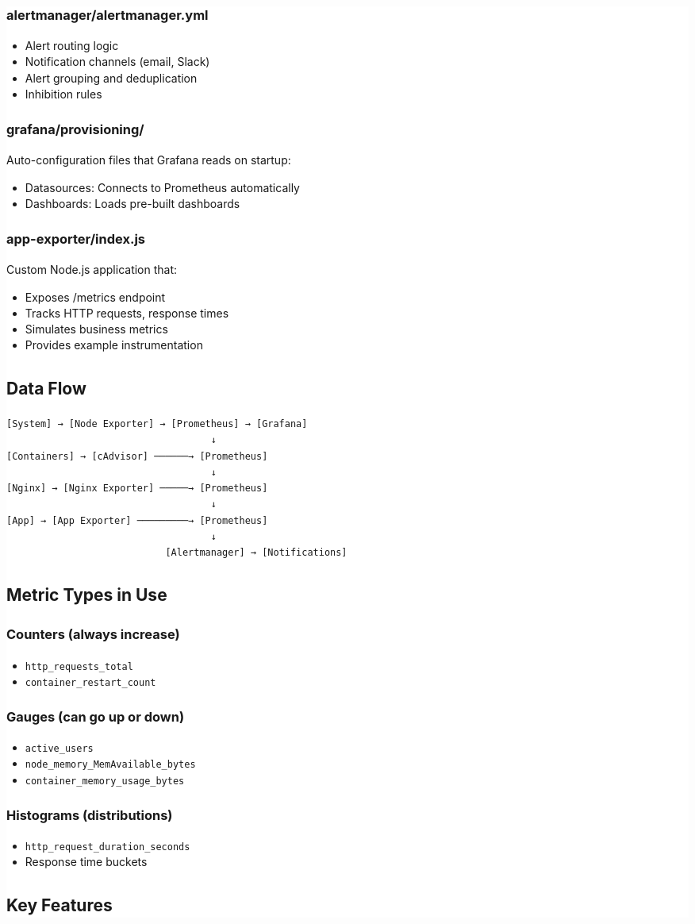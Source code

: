 ### alertmanager/alertmanager.yml
- Alert routing logic
- Notification channels (email, Slack)
- Alert grouping and deduplication
- Inhibition rules

### grafana/provisioning/
Auto-configuration files that Grafana reads on startup:
- Datasources: Connects to Prometheus automatically
- Dashboards: Loads pre-built dashboards

### app-exporter/index.js
Custom Node.js application that:
- Exposes /metrics endpoint
- Tracks HTTP requests, response times
- Simulates business metrics
- Provides example instrumentation

## Data Flow

```
[System] → [Node Exporter] → [Prometheus] → [Grafana]
                                    ↓
[Containers] → [cAdvisor] ──────→ [Prometheus]
                                    ↓
[Nginx] → [Nginx Exporter] ─────→ [Prometheus]
                                    ↓
[App] → [App Exporter] ─────────→ [Prometheus]
                                    ↓
                            [Alertmanager] → [Notifications]
```

## Metric Types in Use

### Counters (always increase)
- `http_requests_total`
- `container_restart_count`

### Gauges (can go up or down)
- `active_users`
- `node_memory_MemAvailable_bytes`
- `container_memory_usage_bytes`

### Histograms (distributions)
- `http_request_duration_seconds`
- Response time buckets

## Key Features
